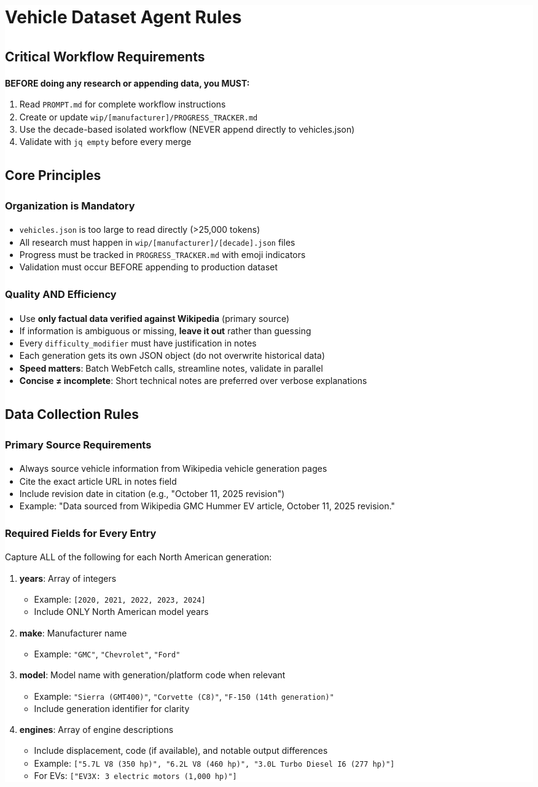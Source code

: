 # Vehicle Dataset Agent Rules

## Critical Workflow Requirements

**BEFORE doing any research or appending data, you MUST:**
1. Read `PROMPT.md` for complete workflow instructions
2. Create or update `wip/[manufacturer]/PROGRESS_TRACKER.md`
3. Use the decade-based isolated workflow (NEVER append directly to vehicles.json)
4. Validate with `jq empty` before every merge

## Core Principles

### Organization is Mandatory
- `vehicles.json` is too large to read directly (>25,000 tokens)
- All research must happen in `wip/[manufacturer]/[decade].json` files
- Progress must be tracked in `PROGRESS_TRACKER.md` with emoji indicators
- Validation must occur BEFORE appending to production dataset

### Quality AND Efficiency
- Use **only factual data verified against Wikipedia** (primary source)
- If information is ambiguous or missing, **leave it out** rather than guessing
- Every `difficulty_modifier` must have justification in notes
- Each generation gets its own JSON object (do not overwrite historical data)
- **Speed matters**: Batch WebFetch calls, streamline notes, validate in parallel
- **Concise ≠ incomplete**: Short technical notes are preferred over verbose explanations

## Data Collection Rules

### Primary Source Requirements
- Always source vehicle information from Wikipedia vehicle generation pages
- Cite the exact article URL in notes field
- Include revision date in citation (e.g., "October 11, 2025 revision")
- Example: "Data sourced from Wikipedia GMC Hummer EV article, October 11, 2025 revision."

### Required Fields for Every Entry
Capture ALL of the following for each North American generation:

1. **years**: Array of integers
   - Example: `[2020, 2021, 2022, 2023, 2024]`
   - Include ONLY North American model years

2. **make**: Manufacturer name
   - Example: `"GMC"`, `"Chevrolet"`, `"Ford"`

3. **model**: Model name with generation/platform code when relevant
   - Example: `"Sierra (GMT400)"`, `"Corvette (C8)"`, `"F-150 (14th generation)"`
   - Include generation identifier for clarity

4. **engines**: Array of engine descriptions
   - Include displacement, code (if available), and notable output differences
   - Example: `["5.7L V8 (350 hp)", "6.2L V8 (460 hp)", "3.0L Turbo Diesel I6 (277 hp)"]`
   - For EVs: `["EV3X: 3 electric motors (1,000 hp)"]`
